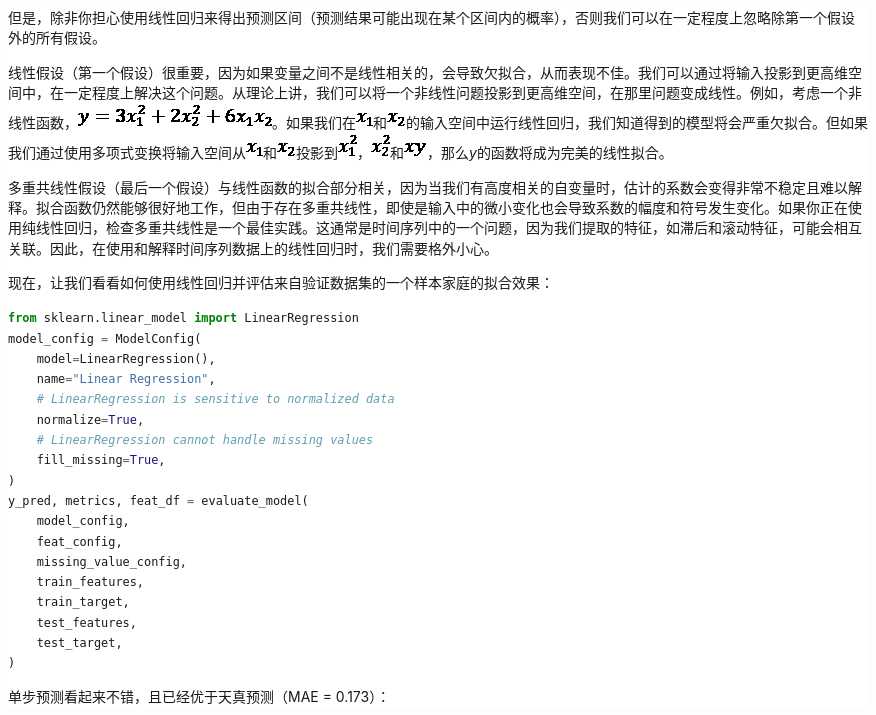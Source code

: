 但是，除非你担心使用线性回归来得出预测区间（预测结果可能出现在某个区间内的概率），否则我们可以在一定程度上忽略除第一个假设外的所有假设。

线性假设（第一个假设）很重要，因为如果变量之间不是线性相关的，会导致欠拟合，从而表现不佳。我们可以通过将输入投影到更高维空间中，在一定程度上解决这个问题。从理论上讲，我们可以将一个非线性问题投影到更高维空间，在那里问题变成线性。例如，考虑一个非线性函数，![](img/B22389_08_011.png)。如果我们在![](img/B22389_08_012.png)和![](img/B22389_08_013.png)的输入空间中运行线性回归，我们知道得到的模型将会严重欠拟合。但如果我们通过使用多项式变换将输入空间从![](img/B22389_08_012.png)和![](img/B22389_08_013.png)投影到![](img/B22389_08_016.png)，![](img/B22389_08_017.png)和![](img/B22389_08_018.png)，那么*y*的函数将成为完美的线性拟合。

多重共线性假设（最后一个假设）与线性函数的拟合部分相关，因为当我们有高度相关的自变量时，估计的系数会变得非常不稳定且难以解释。拟合函数仍然能够很好地工作，但由于存在多重共线性，即使是输入中的微小变化也会导致系数的幅度和符号发生变化。如果你正在使用纯线性回归，检查多重共线性是一个最佳实践。这通常是时间序列中的一个问题，因为我们提取的特征，如滞后和滚动特征，可能会相互关联。因此，在使用和解释时间序列数据上的线性回归时，我们需要格外小心。

现在，让我们看看如何使用线性回归并评估来自验证数据集的一个样本家庭的拟合效果：

```py
from sklearn.linear_model import LinearRegression
model_config = ModelConfig(
    model=LinearRegression(),
    name="Linear Regression",
    # LinearRegression is sensitive to normalized data
    normalize=True,
    # LinearRegression cannot handle missing values
    fill_missing=True,
)
y_pred, metrics, feat_df = evaluate_model(
    model_config,
    feat_config,
    missing_value_config,
    train_features,
    train_target,
    test_features,
    test_target,
) 
```

单步预测看起来不错，且已经优于天真预测（MAE = 0.173）：
